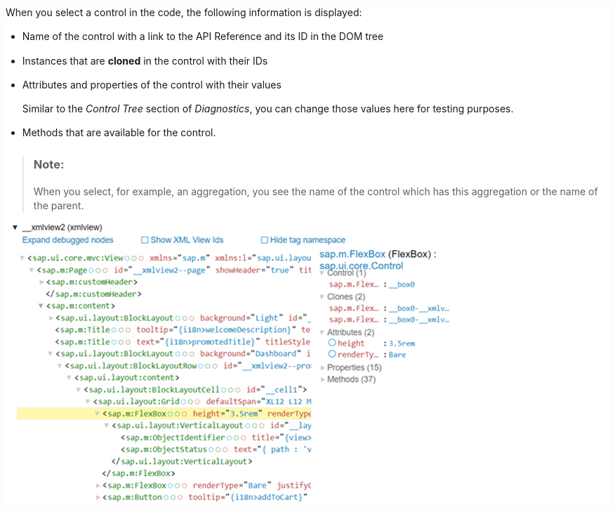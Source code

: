 </td>
</tr>
<tr>
<td valign="top">

When you select a control in the code, the following information is displayed:

-   Name of the control with a link to the API Reference and its ID in the DOM tree

-   Instances that are **cloned** in the control with their IDs

-   Attributes and properties of the control with their values

    Similar to the *Control Tree* section of *Diagnostics*, you can change those values here for testing purposes.

-   Methods that are available for the control.


> ### Note:  
> When you select, for example, an aggregation, you see the name of the control which has this aggregation or the name of the parent.



</td>
<td valign="top">

![](images/loio8b3a0c29ca8b42ee847bfcf739bcfd56_LowRes.png)

</td>
</tr>
</table>

<a name="loio2e698c47a18e4303af9c6e59b6dd69b5"/>


